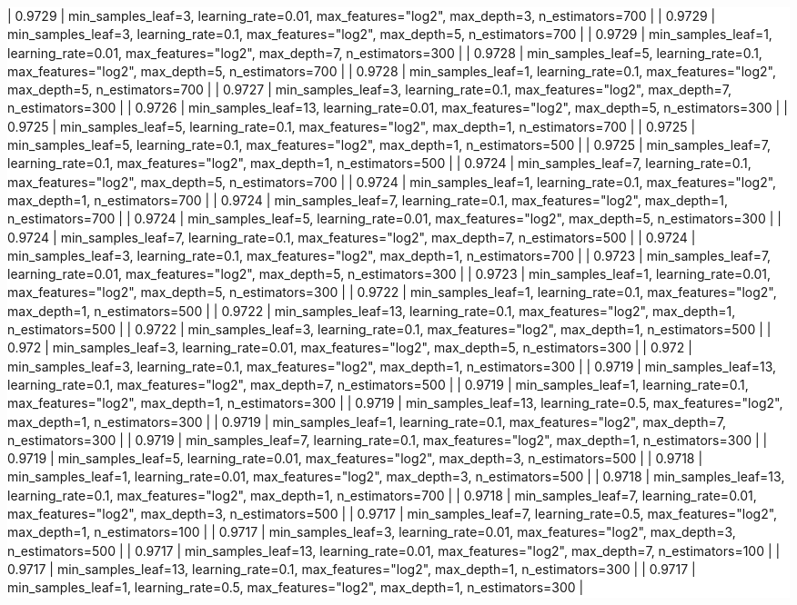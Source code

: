 |                 0.9729 | min_samples_leaf=3, learning_rate=0.01, max_features="log2", max_depth=3, n_estimators=700  |
|                 0.9729 | min_samples_leaf=3, learning_rate=0.1, max_features="log2", max_depth=5, n_estimators=700   |
|                 0.9729 | min_samples_leaf=1, learning_rate=0.01, max_features="log2", max_depth=7, n_estimators=300  |
|                 0.9728 | min_samples_leaf=5, learning_rate=0.1, max_features="log2", max_depth=5, n_estimators=700   |
|                 0.9728 | min_samples_leaf=1, learning_rate=0.1, max_features="log2", max_depth=5, n_estimators=700   |
|                 0.9727 | min_samples_leaf=3, learning_rate=0.1, max_features="log2", max_depth=7, n_estimators=300   |
|                 0.9726 | min_samples_leaf=13, learning_rate=0.01, max_features="log2", max_depth=5, n_estimators=300 |
|                 0.9725 | min_samples_leaf=5, learning_rate=0.1, max_features="log2", max_depth=1, n_estimators=700   |
|                 0.9725 | min_samples_leaf=5, learning_rate=0.1, max_features="log2", max_depth=1, n_estimators=500   |
|                 0.9725 | min_samples_leaf=7, learning_rate=0.1, max_features="log2", max_depth=1, n_estimators=500   |
|                 0.9724 | min_samples_leaf=7, learning_rate=0.1, max_features="log2", max_depth=5, n_estimators=700   |
|                 0.9724 | min_samples_leaf=1, learning_rate=0.1, max_features="log2", max_depth=1, n_estimators=700   |
|                 0.9724 | min_samples_leaf=7, learning_rate=0.1, max_features="log2", max_depth=1, n_estimators=700   |
|                 0.9724 | min_samples_leaf=5, learning_rate=0.01, max_features="log2", max_depth=5, n_estimators=300  |
|                 0.9724 | min_samples_leaf=7, learning_rate=0.1, max_features="log2", max_depth=7, n_estimators=500   |
|                 0.9724 | min_samples_leaf=3, learning_rate=0.1, max_features="log2", max_depth=1, n_estimators=700   |
|                 0.9723 | min_samples_leaf=7, learning_rate=0.01, max_features="log2", max_depth=5, n_estimators=300  |
|                 0.9723 | min_samples_leaf=1, learning_rate=0.01, max_features="log2", max_depth=5, n_estimators=300  |
|                 0.9722 | min_samples_leaf=1, learning_rate=0.1, max_features="log2", max_depth=1, n_estimators=500   |
|                 0.9722 | min_samples_leaf=13, learning_rate=0.1, max_features="log2", max_depth=1, n_estimators=500  |
|                 0.9722 | min_samples_leaf=3, learning_rate=0.1, max_features="log2", max_depth=1, n_estimators=500   |
|                 0.972  | min_samples_leaf=3, learning_rate=0.01, max_features="log2", max_depth=5, n_estimators=300  |
|                 0.972  | min_samples_leaf=3, learning_rate=0.1, max_features="log2", max_depth=1, n_estimators=300   |
|                 0.9719 | min_samples_leaf=13, learning_rate=0.1, max_features="log2", max_depth=7, n_estimators=500  |
|                 0.9719 | min_samples_leaf=1, learning_rate=0.1, max_features="log2", max_depth=1, n_estimators=300   |
|                 0.9719 | min_samples_leaf=13, learning_rate=0.5, max_features="log2", max_depth=1, n_estimators=300  |
|                 0.9719 | min_samples_leaf=1, learning_rate=0.1, max_features="log2", max_depth=7, n_estimators=300   |
|                 0.9719 | min_samples_leaf=7, learning_rate=0.1, max_features="log2", max_depth=1, n_estimators=300   |
|                 0.9719 | min_samples_leaf=5, learning_rate=0.01, max_features="log2", max_depth=3, n_estimators=500  |
|                 0.9718 | min_samples_leaf=1, learning_rate=0.01, max_features="log2", max_depth=3, n_estimators=500  |
|                 0.9718 | min_samples_leaf=13, learning_rate=0.1, max_features="log2", max_depth=1, n_estimators=700  |
|                 0.9718 | min_samples_leaf=7, learning_rate=0.01, max_features="log2", max_depth=3, n_estimators=500  |
|                 0.9717 | min_samples_leaf=7, learning_rate=0.5, max_features="log2", max_depth=1, n_estimators=100   |
|                 0.9717 | min_samples_leaf=3, learning_rate=0.01, max_features="log2", max_depth=3, n_estimators=500  |
|                 0.9717 | min_samples_leaf=13, learning_rate=0.01, max_features="log2", max_depth=7, n_estimators=100 |
|                 0.9717 | min_samples_leaf=13, learning_rate=0.1, max_features="log2", max_depth=1, n_estimators=300  |
|                 0.9717 | min_samples_leaf=1, learning_rate=0.5, max_features="log2", max_depth=1, n_estimators=300   |